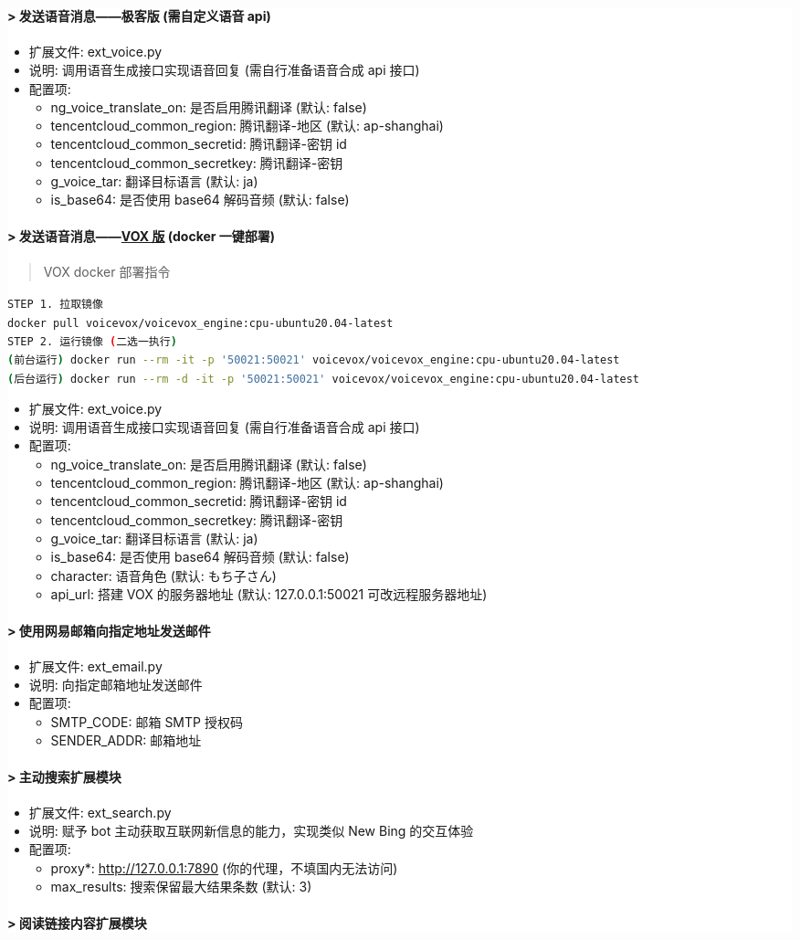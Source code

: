#### > 发送语音消息——极客版 (需自定义语音 api)

- 扩展文件: ext_voice.py
- 说明: 调用语音生成接口实现语音回复 (需自行准备语音合成 api 接口)
- 配置项:
  - ng_voice_translate_on: 是否启用腾讯翻译 (默认: false)
  - tencentcloud_common_region: 腾讯翻译-地区 (默认: ap-shanghai)
  - tencentcloud_common_secretid: 腾讯翻译-密钥 id
  - tencentcloud_common_secretkey: 腾讯翻译-密钥
  - g_voice_tar: 翻译目标语言 (默认: ja)
  - is_base64: 是否使用 base64 解码音频 (默认: false)

#### > 发送语音消息——[VOX 版](https://voicevox.hiroshiba.jp/) (docker 一键部署)

> VOX docker 部署指令

```bash
STEP 1. 拉取镜像
docker pull voicevox/voicevox_engine:cpu-ubuntu20.04-latest
STEP 2. 运行镜像 (二选一执行)
(前台运行) docker run --rm -it -p '50021:50021' voicevox/voicevox_engine:cpu-ubuntu20.04-latest
(后台运行) docker run --rm -d -it -p '50021:50021' voicevox/voicevox_engine:cpu-ubuntu20.04-latest
```

- 扩展文件: ext_voice.py
- 说明: 调用语音生成接口实现语音回复 (需自行准备语音合成 api 接口)
- 配置项:
  - ng_voice_translate_on: 是否启用腾讯翻译 (默认: false)
  - tencentcloud_common_region: 腾讯翻译-地区 (默认: ap-shanghai)
  - tencentcloud_common_secretid: 腾讯翻译-密钥 id
  - tencentcloud_common_secretkey: 腾讯翻译-密钥
  - g_voice_tar: 翻译目标语言 (默认: ja)
  - is_base64: 是否使用 base64 解码音频 (默认: false)
  - character: 语音角色 (默认: もち子さん)
  - api_url: 搭建 VOX 的服务器地址 (默认: 127.0.0.1:50021 可改远程服务器地址)

#### > 使用网易邮箱向指定地址发送邮件

- 扩展文件: ext_email.py
- 说明: 向指定邮箱地址发送邮件
- 配置项:
  - SMTP_CODE: 邮箱 SMTP 授权码
  - SENDER_ADDR: 邮箱地址

#### > 主动搜索扩展模块

- 扩展文件: ext_search.py
- 说明: 赋予 bot 主动获取互联网新信息的能力，实现类似 New Bing 的交互体验
- 配置项:
  - proxy\*: http://127.0.0.1:7890 (你的代理，不填国内无法访问)
  - max_results: 搜索保留最大结果条数 (默认: 3)

#### > 阅读链接内容扩展模块
